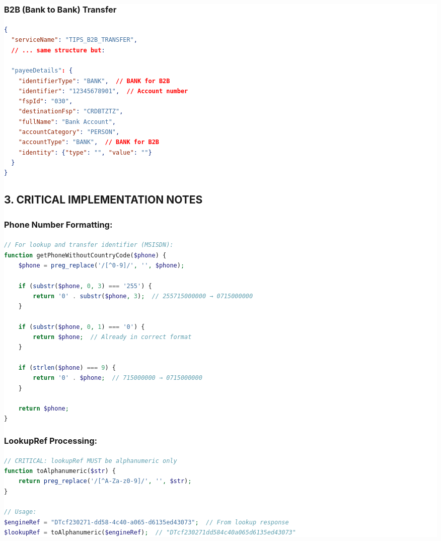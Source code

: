### B2B (Bank to Bank) Transfer
```json
{
  "serviceName": "TIPS_B2B_TRANSFER",
  // ... same structure but:
  
  "payeeDetails": {
    "identifierType": "BANK",  // BANK for B2B
    "identifier": "12345678901",  // Account number
    "fspId": "030",
    "destinationFsp": "CRDBTZTZ",
    "fullName": "Bank Account",
    "accountCategory": "PERSON",
    "accountType": "BANK",  // BANK for B2B
    "identity": {"type": "", "value": ""}
  }
}
```

## 3. CRITICAL IMPLEMENTATION NOTES

### Phone Number Formatting:
```php
// For lookup and transfer identifier (MSISDN):
function getPhoneWithoutCountryCode($phone) {
    $phone = preg_replace('/[^0-9]/', '', $phone);
    
    if (substr($phone, 0, 3) === '255') {
        return '0' . substr($phone, 3);  // 255715000000 → 0715000000
    }
    
    if (substr($phone, 0, 1) === '0') {
        return $phone;  // Already in correct format
    }
    
    if (strlen($phone) === 9) {
        return '0' . $phone;  // 715000000 → 0715000000
    }
    
    return $phone;
}
```

### LookupRef Processing:
```php
// CRITICAL: lookupRef MUST be alphanumeric only
function toAlphanumeric($str) {
    return preg_replace('/[^A-Za-z0-9]/', '', $str);
}

// Usage:
$engineRef = "DTcf230271-dd58-4c40-a065-d6135ed43073";  // From lookup response
$lookupRef = toAlphanumeric($engineRef);  // "DTcf230271dd584c40a065d6135ed43073"
```
